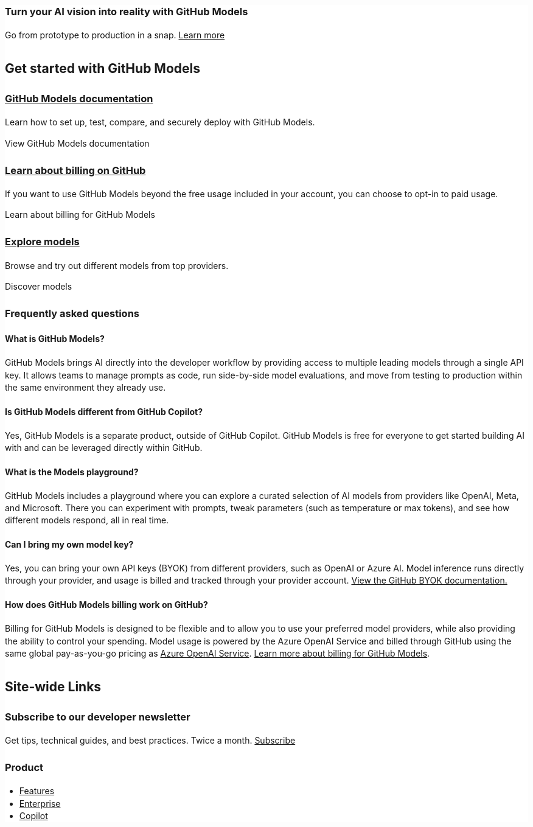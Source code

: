 ### Turn your AI vision into reality with GitHub Models
Go from prototype to production in a snap.
[Learn more](https://docs.github.com/github-models?ref_cta=Learn+more&ref_loc=footer&ref_page=%2Ffeatures_models)
## Get started with GitHub Models  

### [GitHub Models documentation](https://docs.github.com/github-models)
Learn how to set up, test, compare, and securely deploy with GitHub Models.  
  

View GitHub Models documentation
### [Learn about billing on GitHub](https://docs.github.com/billing/managing-billing-for-your-products/about-billing-for-github-models)
If you want to use GitHub Models beyond the free usage included in your account, you can choose to opt-in to paid usage.  

Learn about billing for GitHub Models
### [Explore models](https://github.com/marketplace?type=models&locale=en-US)
Browse and try out different models from top providers.  

Discover models
### Frequently asked questions
#### What is GitHub Models? 
GitHub Models brings AI directly into the developer workflow by providing access to multiple leading models through a single API key. It allows teams to manage prompts as code, run side-by-side model evaluations, and move from testing to production within the same environment they already use.
#### Is GitHub Models different from GitHub Copilot?
Yes, GitHub Models is a separate product, outside of GitHub Copilot. GitHub Models is free for everyone to get started building AI with and can be leveraged directly within GitHub. 
#### What is the Models playground?
GitHub Models includes a playground where you can explore a curated selection of AI models from providers like OpenAI, Meta, and Microsoft. There you can experiment with prompts, tweak parameters (such as temperature or max tokens), and see how different models respond, all in real time.
#### Can I bring my own model key?
Yes, you can bring your own API keys (BYOK) from different providers, such as OpenAI or Azure AI. Model inference runs directly through your provider, and usage is billed and tracked through your provider account. [View the GitHub BYOK documentation.](https://docs.github.com/github-models/github-models-at-scale/set-up-custom-model-integration-models-byok)
#### How does GitHub Models billing work on GitHub?
Billing for GitHub Models is designed to be flexible and to allow you to use your preferred model providers, while also providing the ability to control your spending. Model usage is powered by the Azure OpenAI Service and billed through GitHub using the same global pay-as-you-go pricing as [Azure OpenAI Service](https://azure.microsoft.com/en-us/pricing/details/cognitive-services/openai-service/). [Learn more about billing for GitHub Models](https://docs.github.com/billing/managing-billing-for-your-products/about-billing-for-github-models).
## Site-wide Links
[ ](https://github.com/)
### Subscribe to our developer newsletter
Get tips, technical guides, and best practices. Twice a month.
[ Subscribe ](https://resources.github.com/newsletter/)
###  Product 
  * [Features](https://github.com/features)
  * [Enterprise](https://github.com/enterprise)
  * [Copilot](https://github.com/features/copilot)